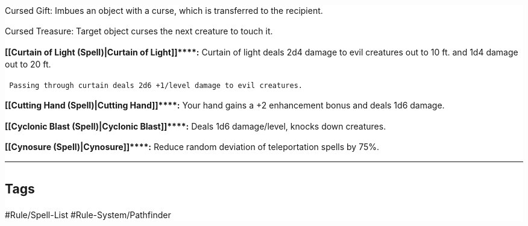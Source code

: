 Cursed Gift: Imbues an object with a curse, which is transferred to the recipient.

Cursed Treasure: Target object curses the next creature to touch it.

**[[Curtain of Light (Spell)|Curtain of Light]]****:** Curtain of light deals 2d4 damage to evil creatures out to 10 ft. and 1d4 damage out to 20 ft. 

     Passing through curtain deals 2d6 +1/level damage to evil creatures.

**[[Cutting Hand (Spell)|Cutting Hand]]****:** Your hand gains a +2 enhancement bonus and deals 1d6 damage.

**[[Cyclonic Blast (Spell)|Cyclonic Blast]]****:** Deals 1d6 damage/level, knocks down creatures.

**[[Cynosure (Spell)|Cynosure]]****:** Reduce random deviation of teleportation spells by 75%.


---
## Tags
#Rule/Spell-List #Rule-System/Pathfinder

